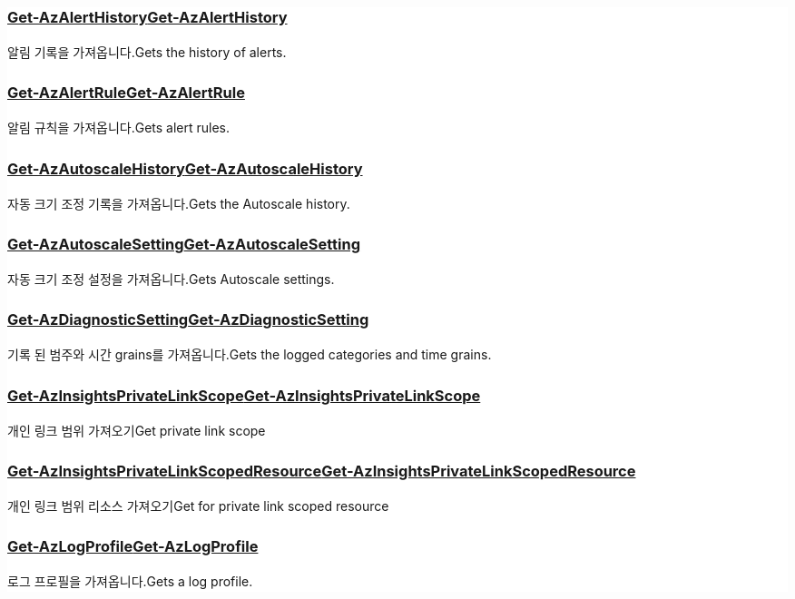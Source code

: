 ### [<span data-ttu-id="24292-126">Get-AzAlertHistory</span><span class="sxs-lookup"><span data-stu-id="24292-126">Get-AzAlertHistory</span></span>](Get-AzAlertHistory.md)
<span data-ttu-id="24292-127">알림 기록을 가져옵니다.</span><span class="sxs-lookup"><span data-stu-id="24292-127">Gets the history of alerts.</span></span>

### [<span data-ttu-id="24292-128">Get-AzAlertRule</span><span class="sxs-lookup"><span data-stu-id="24292-128">Get-AzAlertRule</span></span>](Get-AzAlertRule.md)
<span data-ttu-id="24292-129">알림 규칙을 가져옵니다.</span><span class="sxs-lookup"><span data-stu-id="24292-129">Gets alert rules.</span></span>

### [<span data-ttu-id="24292-130">Get-AzAutoscaleHistory</span><span class="sxs-lookup"><span data-stu-id="24292-130">Get-AzAutoscaleHistory</span></span>](Get-AzAutoscaleHistory.md)
<span data-ttu-id="24292-131">자동 크기 조정 기록을 가져옵니다.</span><span class="sxs-lookup"><span data-stu-id="24292-131">Gets the Autoscale history.</span></span>

### [<span data-ttu-id="24292-132">Get-AzAutoscaleSetting</span><span class="sxs-lookup"><span data-stu-id="24292-132">Get-AzAutoscaleSetting</span></span>](Get-AzAutoscaleSetting.md)
<span data-ttu-id="24292-133">자동 크기 조정 설정을 가져옵니다.</span><span class="sxs-lookup"><span data-stu-id="24292-133">Gets Autoscale settings.</span></span>

### [<span data-ttu-id="24292-134">Get-AzDiagnosticSetting</span><span class="sxs-lookup"><span data-stu-id="24292-134">Get-AzDiagnosticSetting</span></span>](Get-AzDiagnosticSetting.md)
<span data-ttu-id="24292-135">기록 된 범주와 시간 grains를 가져옵니다.</span><span class="sxs-lookup"><span data-stu-id="24292-135">Gets the logged categories and time grains.</span></span>

### [<span data-ttu-id="24292-136">Get-AzInsightsPrivateLinkScope</span><span class="sxs-lookup"><span data-stu-id="24292-136">Get-AzInsightsPrivateLinkScope</span></span>](Get-AzInsightsPrivateLinkScope.md)
<span data-ttu-id="24292-137">개인 링크 범위 가져오기</span><span class="sxs-lookup"><span data-stu-id="24292-137">Get private link scope</span></span>

### [<span data-ttu-id="24292-138">Get-AzInsightsPrivateLinkScopedResource</span><span class="sxs-lookup"><span data-stu-id="24292-138">Get-AzInsightsPrivateLinkScopedResource</span></span>](Get-AzInsightsPrivateLinkScopedResource.md)
<span data-ttu-id="24292-139">개인 링크 범위 리소스 가져오기</span><span class="sxs-lookup"><span data-stu-id="24292-139">Get for private link scoped resource</span></span>

### [<span data-ttu-id="24292-140">Get-AzLogProfile</span><span class="sxs-lookup"><span data-stu-id="24292-140">Get-AzLogProfile</span></span>](Get-AzLogProfile.md)
<span data-ttu-id="24292-141">로그 프로필을 가져옵니다.</span><span class="sxs-lookup"><span data-stu-id="24292-141">Gets a log profile.</span></span>
